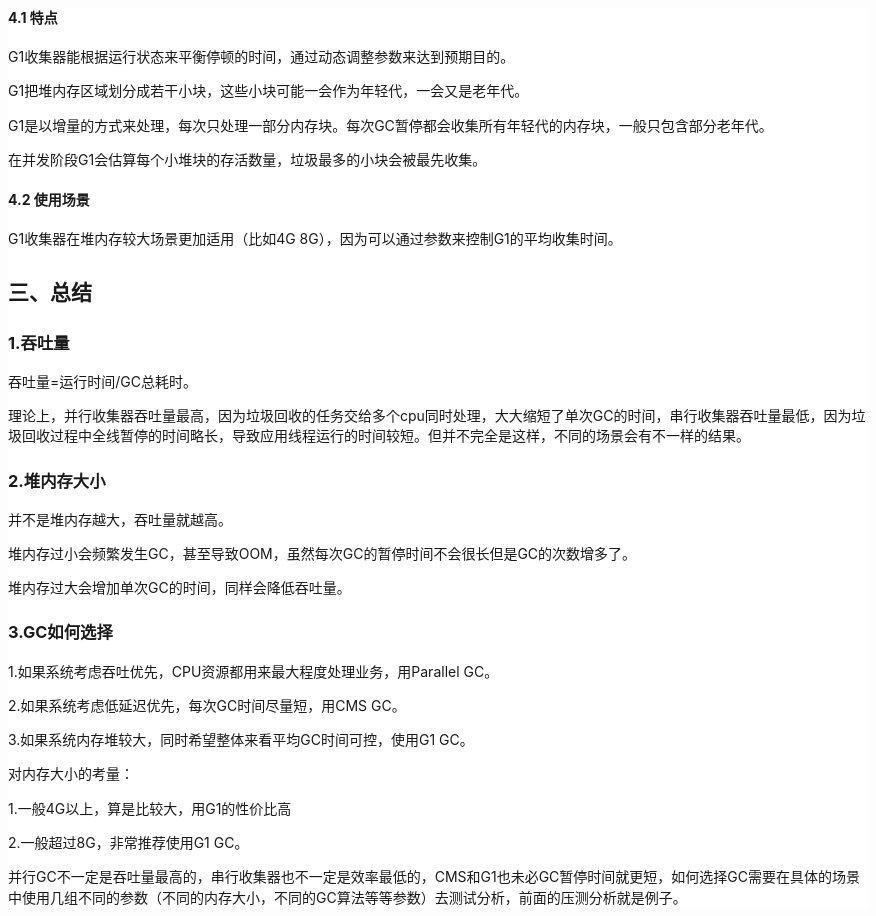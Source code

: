 #### 	4.1 特点

G1收集器能根据运行状态来平衡停顿的时间，通过动态调整参数来达到预期目的。

G1把堆内存区域划分成若干小块，这些小块可能一会作为年轻代，一会又是老年代。

G1是以增量的方式来处理，每次只处理一部分内存块。每次GC暂停都会收集所有年轻代的内存块，一般只包含部分老年代。

在并发阶段G1会估算每个小堆块的存活数量，垃圾最多的小块会被最先收集。



#### 	4.2 使用场景

G1收集器在堆内存较大场景更加适用（比如4G 8G），因为可以通过参数来控制G1的平均收集时间。

## 三、总结

### 1.吞吐量

吞吐量=运行时间/GC总耗时。

理论上，并行收集器吞吐量最高，因为垃圾回收的任务交给多个cpu同时处理，大大缩短了单次GC的时间，串行收集器吞吐量最低，因为垃圾回收过程中全线暂停的时间略长，导致应用线程运行的时间较短。但并不完全是这样，不同的场景会有不一样的结果。

### 2.堆内存大小

并不是堆内存越大，吞吐量就越高。

堆内存过小会频繁发生GC，甚至导致OOM，虽然每次GC的暂停时间不会很长但是GC的次数增多了。

堆内存过大会增加单次GC的时间，同样会降低吞吐量。

### 3.GC如何选择

1.如果系统考虑吞吐优先，CPU资源都用来最大程度处理业务，用Parallel GC。

2.如果系统考虑低延迟优先，每次GC时间尽量短，用CMS GC。

3.如果系统内存堆较大，同时希望整体来看平均GC时间可控，使用G1 GC。

对内存大小的考量：

1.一般4G以上，算是比较大，用G1的性价比高

2.一般超过8G，非常推荐使用G1 GC。

并行GC不一定是吞吐量最高的，串行收集器也不一定是效率最低的，CMS和G1也未必GC暂停时间就更短，如何选择GC需要在具体的场景中使用几组不同的参数（不同的内存大小，不同的GC算法等等参数）去测试分析，前面的压测分析就是例子。
